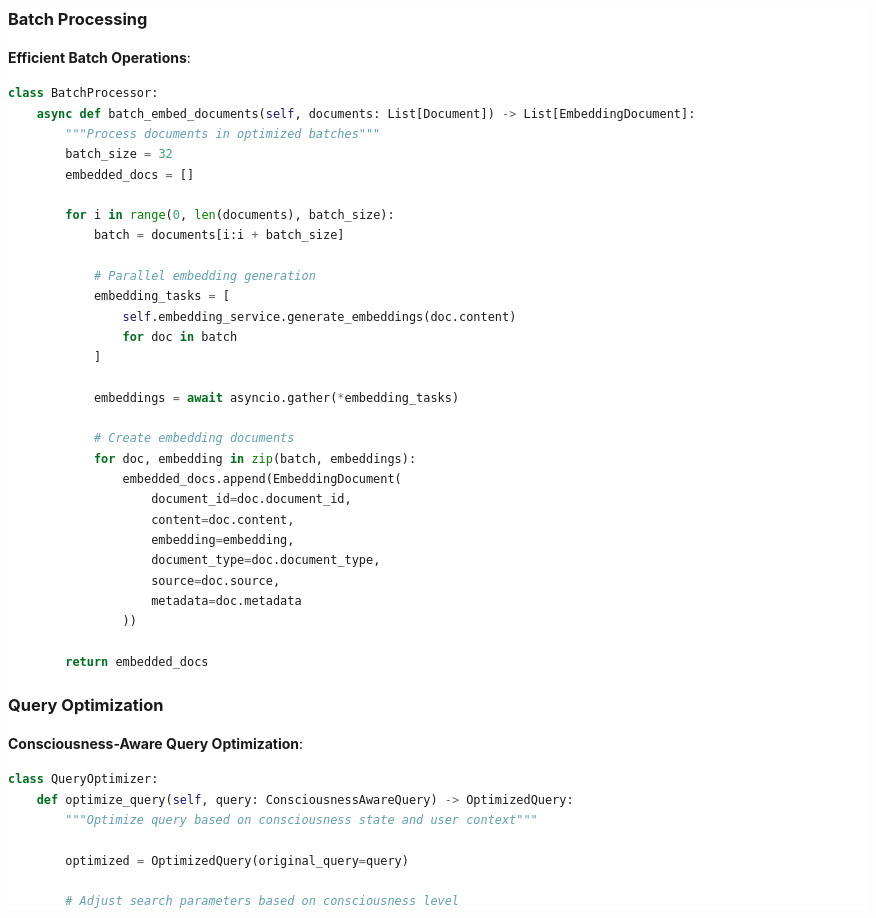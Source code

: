 ### Batch Processing

**Efficient Batch Operations**:
```python
class BatchProcessor:
    async def batch_embed_documents(self, documents: List[Document]) -> List[EmbeddingDocument]:
        """Process documents in optimized batches"""
        batch_size = 32
        embedded_docs = []
        
        for i in range(0, len(documents), batch_size):
            batch = documents[i:i + batch_size]
            
            # Parallel embedding generation
            embedding_tasks = [
                self.embedding_service.generate_embeddings(doc.content)
                for doc in batch
            ]
            
            embeddings = await asyncio.gather(*embedding_tasks)
            
            # Create embedding documents
            for doc, embedding in zip(batch, embeddings):
                embedded_docs.append(EmbeddingDocument(
                    document_id=doc.document_id,
                    content=doc.content,
                    embedding=embedding,
                    document_type=doc.document_type,
                    source=doc.source,
                    metadata=doc.metadata
                ))
        
        return embedded_docs
```

### Query Optimization

**Consciousness-Aware Query Optimization**:
```python
class QueryOptimizer:
    def optimize_query(self, query: ConsciousnessAwareQuery) -> OptimizedQuery:
        """Optimize query based on consciousness state and user context"""
        
        optimized = OptimizedQuery(original_query=query)
        
        # Adjust search parameters based on consciousness level